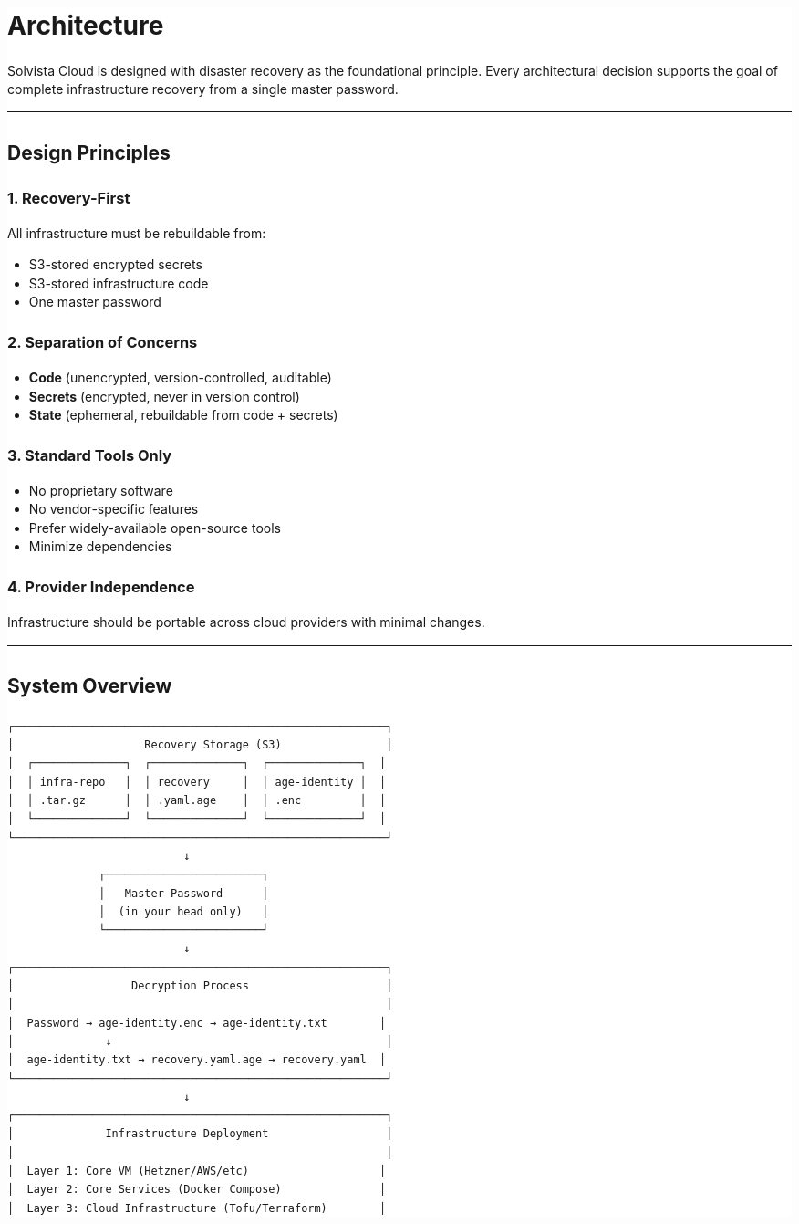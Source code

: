 # Architecture

Solvista Cloud is designed with disaster recovery as the foundational principle. Every architectural decision supports the goal of complete infrastructure recovery from a single master password.

---

## Design Principles

### 1. Recovery-First
All infrastructure must be rebuildable from:
- S3-stored encrypted secrets
- S3-stored infrastructure code
- One master password

### 2. Separation of Concerns
- **Code** (unencrypted, version-controlled, auditable)
- **Secrets** (encrypted, never in version control)
- **State** (ephemeral, rebuildable from code + secrets)

### 3. Standard Tools Only
- No proprietary software
- No vendor-specific features
- Prefer widely-available open-source tools
- Minimize dependencies

### 4. Provider Independence
Infrastructure should be portable across cloud providers with minimal changes.

---

## System Overview

```
┌─────────────────────────────────────────────────────────┐
│                    Recovery Storage (S3)                │
│  ┌──────────────┐  ┌──────────────┐  ┌──────────────┐  │
│  │ infra-repo   │  │ recovery     │  │ age-identity │  │
│  │ .tar.gz      │  │ .yaml.age    │  │ .enc         │  │
│  └──────────────┘  └──────────────┘  └──────────────┘  │
└─────────────────────────────────────────────────────────┘
                           ↓
              ┌────────────────────────┐
              │   Master Password      │
              │  (in your head only)   │
              └────────────────────────┘
                           ↓
┌─────────────────────────────────────────────────────────┐
│                  Decryption Process                     │
│                                                         │
│  Password → age-identity.enc → age-identity.txt        │
│              ↓                                          │
│  age-identity.txt → recovery.yaml.age → recovery.yaml  │
└─────────────────────────────────────────────────────────┘
                           ↓
┌─────────────────────────────────────────────────────────┐
│              Infrastructure Deployment                  │
│                                                         │
│  Layer 1: Core VM (Hetzner/AWS/etc)                    │
│  Layer 2: Core Services (Docker Compose)               │
│  Layer 3: Cloud Infrastructure (Tofu/Terraform)        │
```
